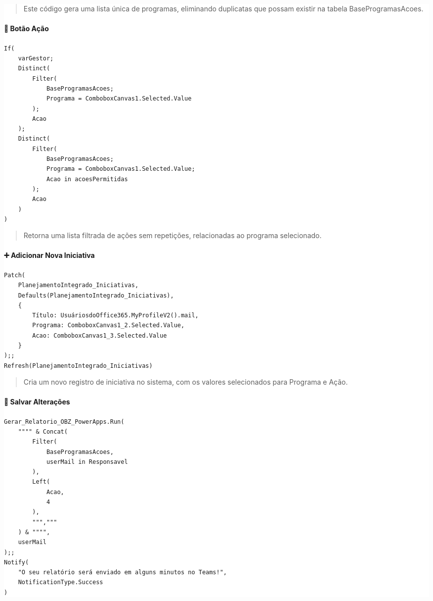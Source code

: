 > Este código gera uma lista única de programas, eliminando duplicatas que possam existir na tabela BaseProgramasAcoes.

#### 🔄 Botão Ação
```powerapps
If(
    varGestor;
    Distinct(
        Filter(
            BaseProgramasAcoes;
            Programa = ComboboxCanvas1.Selected.Value
        );
        Acao
    );
    Distinct(
        Filter(
            BaseProgramasAcoes;
            Programa = ComboboxCanvas1.Selected.Value;
            Acao in acoesPermitidas
        );
        Acao
    )
)
```

> Retorna uma lista filtrada de ações sem repetições, relacionadas ao programa selecionado.

#### ➕ Adicionar Nova Iniciativa
```powerapps
Patch(
    PlanejamentoIntegrado_Iniciativas,
    Defaults(PlanejamentoIntegrado_Iniciativas),
    {
        Título: UsuáriosdoOffice365.MyProfileV2().mail,
        Programa: ComboboxCanvas1_2.Selected.Value,
        Acao: ComboboxCanvas1_3.Selected.Value
    }
);;
Refresh(PlanejamentoIntegrado_Iniciativas)
```

> Cria um novo registro de iniciativa no sistema, com os valores selecionados para Programa e Ação.

#### 💾 Salvar Alterações
```powerapps
Gerar_Relatorio_OBZ_PowerApps.Run(
    """" & Concat(
        Filter(
            BaseProgramasAcoes,
            userMail in Responsavel
        ),
        Left(
            Acao,
            4
        ),
        ""","""
    ) & """",
    userMail
);;
Notify(
    "O seu relatório será enviado em alguns minutos no Teams!",
    NotificationType.Success
)
```
